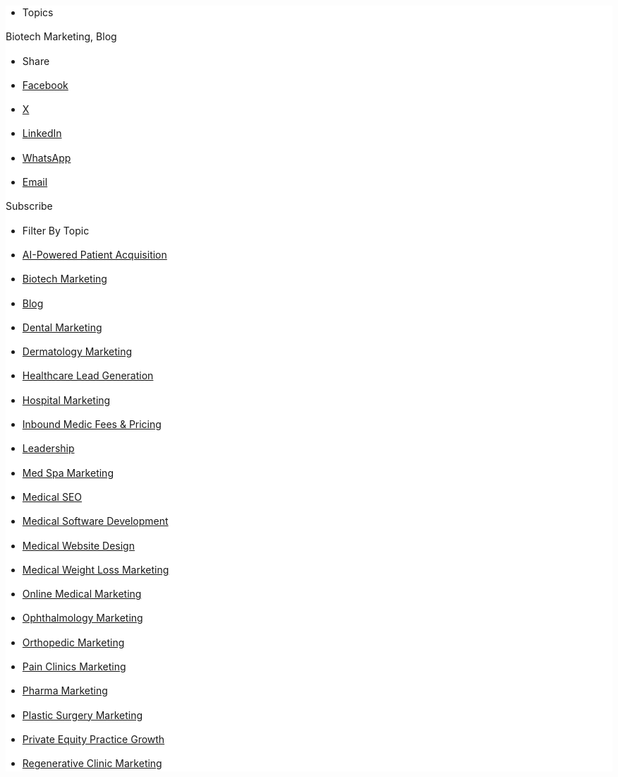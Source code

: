 - Topics


Biotech Marketing, Blog

- Share


- [Facebook](https://www.facebook.com/sharer.php?u=https%3A%2F%2Fwww.inboundmedic.com%2Fblog%2Fbiotech-marketing-agency%2F%3F&picture=https%3A%2F%2Fwww.inboundmedic.com%2Fwp-content%2Fuploads%2F2024%2F12%2Fbiotech-marketing-agency.jpg&title=The%20Comprehensive%20Guide%20To%20Biotech%20Marketing%20For%20New%20Brands)
- [X](https://x.com/share?text=The%20Comprehensive%20Guide%20To%20Biotech%20Marketing%20For%20New%20Brands&url=https%3A%2F%2Fwww.inboundmedic.com%2Fblog%2Fbiotech-marketing-agency%2F%3F)
- [LinkedIn](https://www.linkedin.com/shareArticle?mini=true&url=https%3A%2F%2Fwww.inboundmedic.com%2Fblog%2Fbiotech-marketing-agency%2F%3F&title=The%20Comprehensive%20Guide%20To%20Biotech%20Marketing%20For%20New%20Brands)
- [WhatsApp](https://api.whatsapp.com/send?text=*The%20Comprehensive%20Guide%20To%20Biotech%20Marketing%20For%20New%20Brands*+https%3A%2F%2Fwww.inboundmedic.com%2Fblog%2Fbiotech-marketing-agency%2F%3F)
- [Email](mailto:?subject=The%20Comprehensive%20Guide%20To%20Biotech%20Marketing%20For%20New%20Brands&body=https%3A%2F%2Fwww.inboundmedic.com%2Fblog%2Fbiotech-marketing-agency%2F%3F)

Subscribe

- Filter By Topic


- [AI-Powered Patient Acquisition](https://www.inboundmedic.com/blog/category/ai-powered-patient-acquisition/)
- [Biotech Marketing](https://www.inboundmedic.com/blog/category/biotech-marketing/)
- [Blog](https://www.inboundmedic.com/blog/category/blog/)
- [Dental Marketing](https://www.inboundmedic.com/blog/category/dental-marketing/)
- [Dermatology Marketing](https://www.inboundmedic.com/blog/category/dermatology-marketing/)
- [Healthcare Lead Generation](https://www.inboundmedic.com/blog/category/healthcare-lead-generation/)
- [Hospital Marketing](https://www.inboundmedic.com/blog/category/hospital-marketing/)
- [Inbound Medic Fees & Pricing](https://www.inboundmedic.com/blog/category/fees-pricing/)
- [Leadership](https://www.inboundmedic.com/blog/category/leadership/)
- [Med Spa Marketing](https://www.inboundmedic.com/blog/category/med-spa-marketing/)
- [Medical SEO](https://www.inboundmedic.com/blog/category/seo/)
- [Medical Software Development](https://www.inboundmedic.com/blog/category/medical-software-development/)
- [Medical Website Design](https://www.inboundmedic.com/blog/category/medical-website-design/)
- [Medical Weight Loss Marketing](https://www.inboundmedic.com/blog/category/medical-weight-loss-marketing/)
- [Online Medical Marketing](https://www.inboundmedic.com/blog/category/online-medical-marketing/)
- [Ophthalmology Marketing](https://www.inboundmedic.com/blog/category/ophthalmology-marketing/)
- [Orthopedic Marketing](https://www.inboundmedic.com/blog/category/orthopedic-marketing/)
- [Pain Clinics Marketing](https://www.inboundmedic.com/blog/category/pain-clinics-marketing/)
- [Pharma Marketing](https://www.inboundmedic.com/blog/category/pharma-marketing/)
- [Plastic Surgery Marketing](https://www.inboundmedic.com/blog/category/plastic-surgery-marketing/)
- [Private Equity Practice Growth](https://www.inboundmedic.com/blog/category/private-equity-practice-growth/)
- [Regenerative Clinic Marketing](https://www.inboundmedic.com/blog/category/regenerative-clinic-marketing/)

